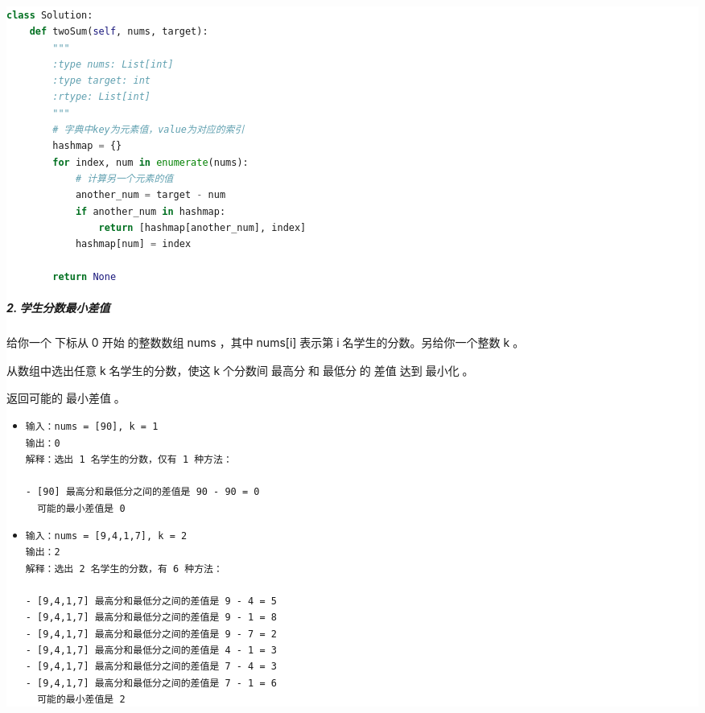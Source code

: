 ```python
class Solution:
    def twoSum(self, nums, target):
        """
        :type nums: List[int]
        :type target: int
        :rtype: List[int]
        """
        # 字典中key为元素值，value为对应的索引
        hashmap = {}
        for index, num in enumerate(nums):
            # 计算另一个元素的值
            another_num = target - num
            if another_num in hashmap:
                return [hashmap[another_num], index]
            hashmap[num] = index
            
        return None
```



##### 2. 学生分数最小差值

给你一个 下标从 0 开始 的整数数组 nums ，其中 nums[i] 表示第 i 名学生的分数。另给你一个整数 k 。

从数组中选出任意 k 名学生的分数，使这 k 个分数间 最高分 和 最低分 的 差值 达到 最小化 。

返回可能的 最小差值 。



- ```
  输入：nums = [90], k = 1
  输出：0
  解释：选出 1 名学生的分数，仅有 1 种方法：
  
  - [90] 最高分和最低分之间的差值是 90 - 90 = 0
    可能的最小差值是 0
  ```

- ```
  输入：nums = [9,4,1,7], k = 2
  输出：2
  解释：选出 2 名学生的分数，有 6 种方法：
  
  - [9,4,1,7] 最高分和最低分之间的差值是 9 - 4 = 5
  - [9,4,1,7] 最高分和最低分之间的差值是 9 - 1 = 8
  - [9,4,1,7] 最高分和最低分之间的差值是 9 - 7 = 2
  - [9,4,1,7] 最高分和最低分之间的差值是 4 - 1 = 3
  - [9,4,1,7] 最高分和最低分之间的差值是 7 - 4 = 3
  - [9,4,1,7] 最高分和最低分之间的差值是 7 - 1 = 6
    可能的最小差值是 2
  ```


